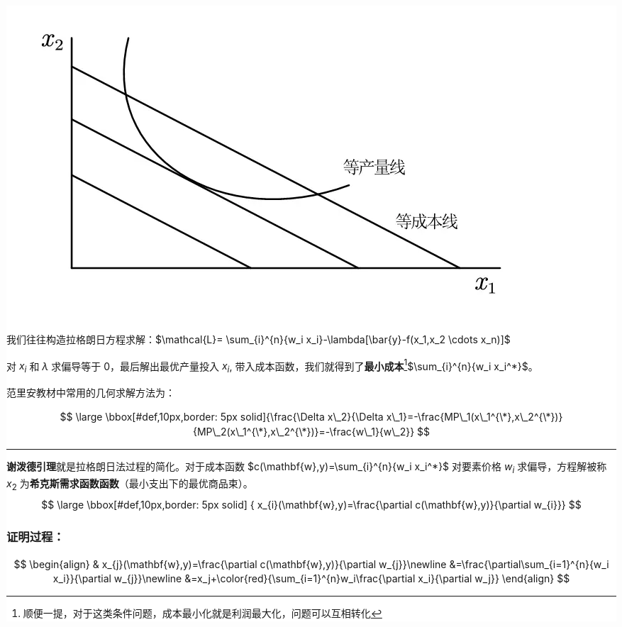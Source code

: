 ![成本最小化](/img/微观经济：罗伊、霍太林、谢泼德.zh-cn-20240523112204619.webp)

我们往往构造拉格朗日方程求解：$\mathcal{L}= \sum_{i}^{n}{w_i x_i}-\lambda[\bar{y}-f(x_1,x_2 \cdots x_n)]$

对 $x_i$ 和 $\lambda$ 求偏导等于 0，最后解出最优产量投入 $x_i$, 带入成本函数，我们就得到了**最小成本**[^3]$\sum_{i}^{n}{w_i x_i^*}$。

范里安教材中常用的几何求解方法为：

$$
\large \bbox[#def,10px,border: 5px solid]{\frac{\Delta x\_2}{\Delta x\_1}=-\frac{MP\_1(x\_1^{\*},x\_2^{\*})}{MP\_2(x\_1^{\*},x\_2^{\*})}=-\frac{w\_1}{w\_2}}
$$

* * *

**谢泼德引理**就是拉格朗日法过程的简化。对于成本函数 $c(\mathbf{w},y)=\sum_{i}^{n}{w_i x_i^*}$ 对要素价格 $w_i$ 求偏导，方程解被称 $x_2$ 为**希克斯需求函数函数**（最小支出下的最优商品束）。
$$
\large \bbox[#def,10px,border: 5px solid] { x_{i}(\mathbf{w},y)=\frac{\partial c(\mathbf{w},y)}{\partial w_{i}}}
$$

### **证明过程：**

$$
\begin{align}
& x_{j}(\mathbf{w},y)=\frac{\partial c(\mathbf{w},y)}{\partial w_{j}}\newline
&=\frac{\partial\sum_{i=1}^{n}{w_i x_i}}{\partial w_{j}}\newline 
&=x_j+\color{red}{\sum_{i=1}^{n}w_i\frac{\partial x_i}{\partial w_j}} 
\end{align}
$$


[^1]: 范里安还是很体贴，没用啥复杂的数学，甚至直接在《成本最小化》章节里面说自己不会考 Cobb-Douglas 对应成本，不过到了中国就开考而且更近一步了
[^2]: 讲义名声在外，不过我还没有看完
[^3]: 顺便一提，对于这类条件问题，成本最小化就是利润最大化，问题可以互相转化